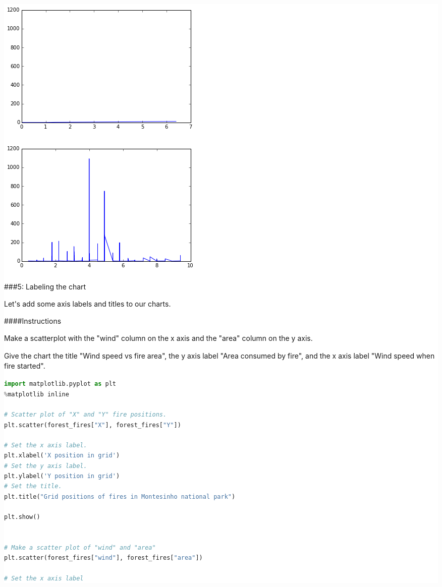 


![png](output_23_2.png)



![png](output_23_3.png)


###5: Labeling the chart

Let's add some axis labels and titles to our charts.

####Instructions

Make a scatterplot with the "wind" column on the x axis and the "area" column on the y axis.

Give the chart the title "Wind speed vs fire area", the y axis label "Area consumed by fire", and the x axis label "Wind speed when fire started".


```python
import matplotlib.pyplot as plt
%matplotlib inline

# Scatter plot of "X" and "Y" fire positions.
plt.scatter(forest_fires["X"], forest_fires["Y"])

# Set the x axis label.
plt.xlabel('X position in grid')
# Set the y axis label.
plt.ylabel('Y position in grid')
# Set the title.
plt.title("Grid positions of fires in Montesinho national park")

plt.show()


# Make a scatter plot of "wind" and "area"
plt.scatter(forest_fires["wind"], forest_fires["area"])

# Set the x axis label
```